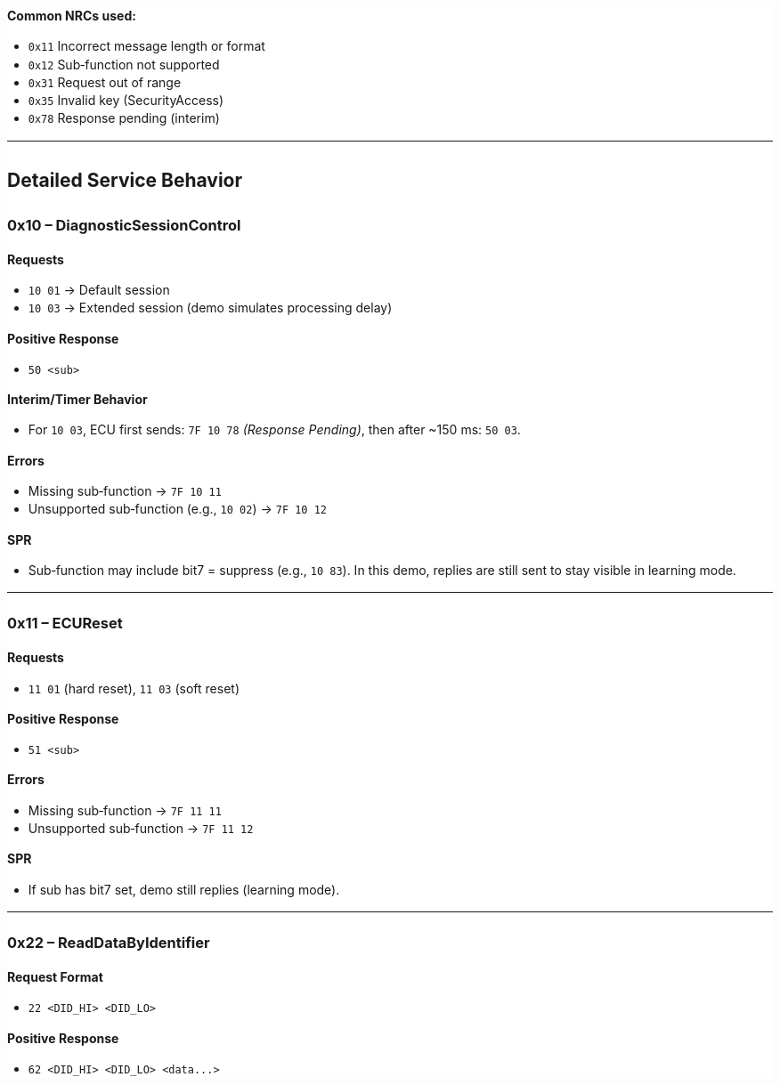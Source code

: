 **Common NRCs used:**  
- `0x11` Incorrect message length or format  
- `0x12` Sub‑function not supported  
- `0x31` Request out of range  
- `0x35` Invalid key (SecurityAccess)  
- `0x78` Response pending (interim)

---

## Detailed Service Behavior

### 0x10 – DiagnosticSessionControl
**Requests**
- `10 01` → Default session
- `10 03` → Extended session (demo simulates processing delay)

**Positive Response**
- `50 <sub>`

**Interim/Timer Behavior**
- For `10 03`, ECU first sends: `7F 10 78` *(Response Pending)*, then after ~150 ms: `50 03`.

**Errors**
- Missing sub‑function → `7F 10 11`
- Unsupported sub‑function (e.g., `10 02`) → `7F 10 12`

**SPR**
- Sub‑function may include bit7 = suppress (e.g., `10 83`). In this demo, replies are still sent to stay visible in learning mode.

---

### 0x11 – ECUReset
**Requests**
- `11 01` (hard reset), `11 03` (soft reset)

**Positive Response**
- `51 <sub>`

**Errors**
- Missing sub‑function → `7F 11 11`
- Unsupported sub‑function → `7F 11 12`

**SPR**
- If sub has bit7 set, demo still replies (learning mode).

---

### 0x22 – ReadDataByIdentifier
**Request Format**
- `22 <DID_HI> <DID_LO>`

**Positive Response**
- `62 <DID_HI> <DID_LO> <data...>`
